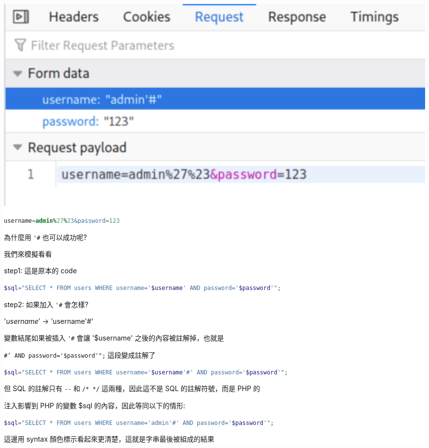 ![Untitled](HTB%20writeu%20673ee/Untitled%206.png)

```sql
username=admin%27%23&password=123
```

為什麼用 `'#` 也可以成功呢?

我們來模擬看看

step1: 這是原本的 code

```php
$sql="SELECT * FROM users WHERE username='$username' AND password='$password'";
```

step2: 如果加入 `'#` 會怎樣?  

'$username' → '$username'#'

變數結尾如果被插入 `'#` 會讓 '$username' 之後的內容被註解掉，也就是 

`#’ AND password='$password'";` 這段變成註解了

```php
$sql="SELECT * FROM users WHERE username='$username'#' AND password='$password'";
```

但 SQL 的註解只有 `--` 和 `/* */` 這兩種，因此這不是 SQL 的註解符號，而是 PHP 的

注入影響到 PHP 的變數 $sql 的內容，因此等同以下的情形:

```php
$sql="SELECT * FROM users WHERE username='admin'#' AND password='$password'";
```

這邊用 syntax 顏色標示看起來更清楚，這就是字串最後被組成的結果

